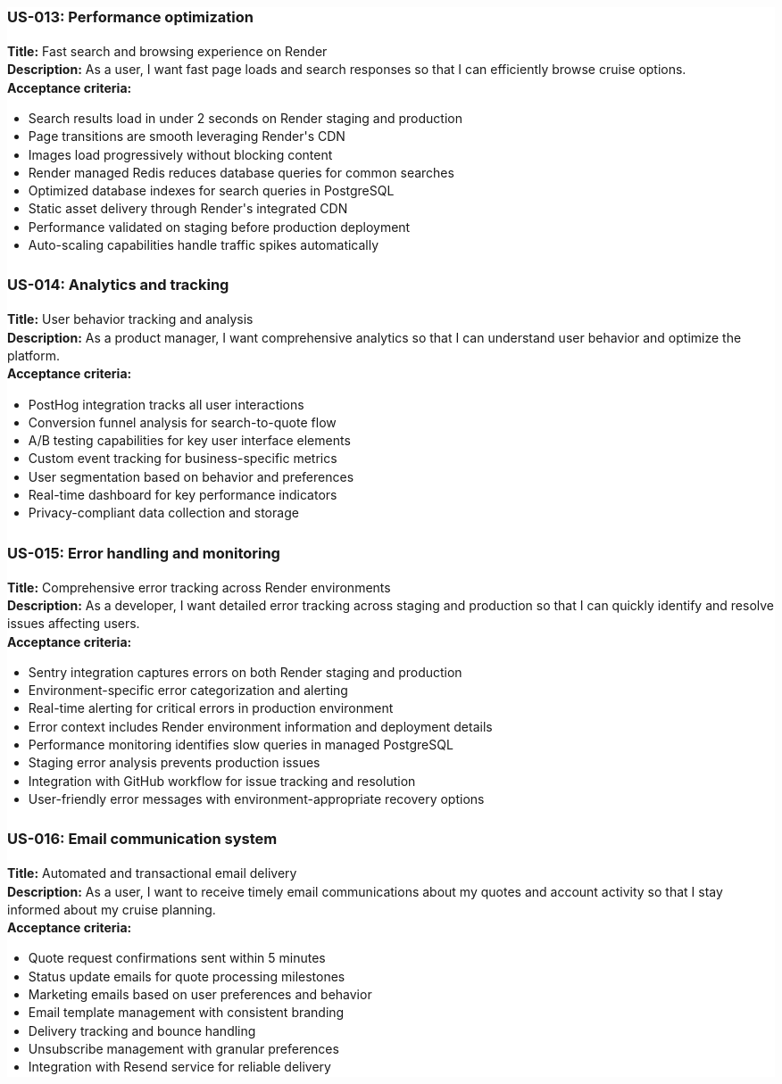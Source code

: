 ### US-013: Performance optimization
**Title:** Fast search and browsing experience on Render  
**Description:** As a user, I want fast page loads and search responses so that I can efficiently browse cruise options.  
**Acceptance criteria:**
- Search results load in under 2 seconds on Render staging and production
- Page transitions are smooth leveraging Render's CDN
- Images load progressively without blocking content
- Render managed Redis reduces database queries for common searches
- Optimized database indexes for search queries in PostgreSQL
- Static asset delivery through Render's integrated CDN
- Performance validated on staging before production deployment
- Auto-scaling capabilities handle traffic spikes automatically

### US-014: Analytics and tracking
**Title:** User behavior tracking and analysis  
**Description:** As a product manager, I want comprehensive analytics so that I can understand user behavior and optimize the platform.  
**Acceptance criteria:**
- PostHog integration tracks all user interactions
- Conversion funnel analysis for search-to-quote flow
- A/B testing capabilities for key user interface elements
- Custom event tracking for business-specific metrics
- User segmentation based on behavior and preferences
- Real-time dashboard for key performance indicators
- Privacy-compliant data collection and storage

### US-015: Error handling and monitoring
**Title:** Comprehensive error tracking across Render environments  
**Description:** As a developer, I want detailed error tracking across staging and production so that I can quickly identify and resolve issues affecting users.  
**Acceptance criteria:**
- Sentry integration captures errors on both Render staging and production
- Environment-specific error categorization and alerting
- Real-time alerting for critical errors in production environment
- Error context includes Render environment information and deployment details
- Performance monitoring identifies slow queries in managed PostgreSQL
- Staging error analysis prevents production issues
- Integration with GitHub workflow for issue tracking and resolution
- User-friendly error messages with environment-appropriate recovery options

### US-016: Email communication system
**Title:** Automated and transactional email delivery  
**Description:** As a user, I want to receive timely email communications about my quotes and account activity so that I stay informed about my cruise planning.  
**Acceptance criteria:**
- Quote request confirmations sent within 5 minutes
- Status update emails for quote processing milestones
- Marketing emails based on user preferences and behavior
- Email template management with consistent branding
- Delivery tracking and bounce handling
- Unsubscribe management with granular preferences
- Integration with Resend service for reliable delivery
